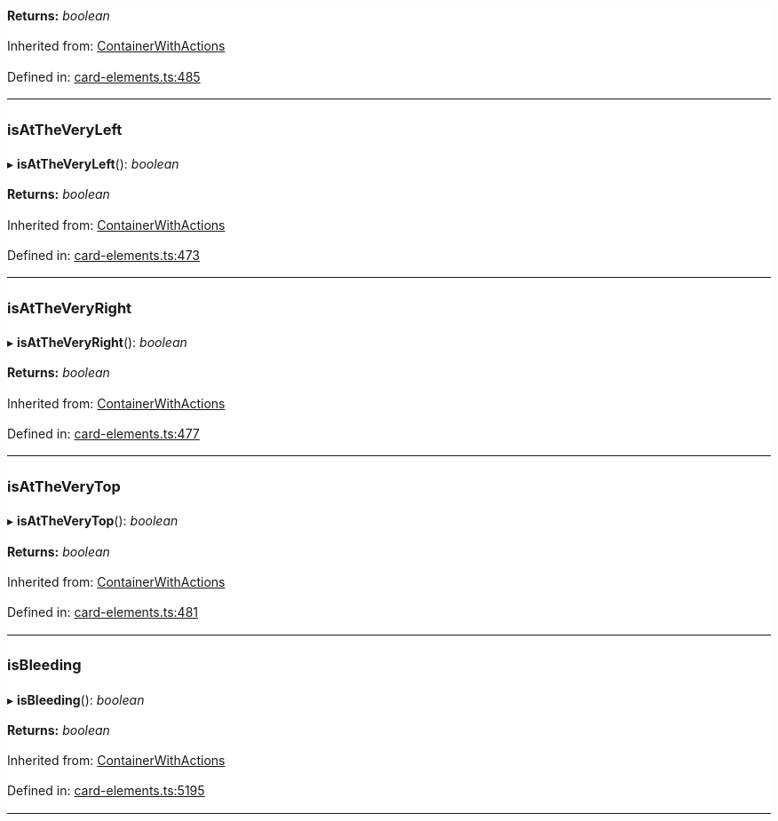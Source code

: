 **Returns:** *boolean*

Inherited from: [ContainerWithActions](card_elements.containerwithactions.md)

Defined in: [card-elements.ts:485](https://github.com/microsoft/AdaptiveCards/blob/0938a1f10/source/nodejs/adaptivecards/src/card-elements.ts#L485)

___

### isAtTheVeryLeft

▸ **isAtTheVeryLeft**(): *boolean*

**Returns:** *boolean*

Inherited from: [ContainerWithActions](card_elements.containerwithactions.md)

Defined in: [card-elements.ts:473](https://github.com/microsoft/AdaptiveCards/blob/0938a1f10/source/nodejs/adaptivecards/src/card-elements.ts#L473)

___

### isAtTheVeryRight

▸ **isAtTheVeryRight**(): *boolean*

**Returns:** *boolean*

Inherited from: [ContainerWithActions](card_elements.containerwithactions.md)

Defined in: [card-elements.ts:477](https://github.com/microsoft/AdaptiveCards/blob/0938a1f10/source/nodejs/adaptivecards/src/card-elements.ts#L477)

___

### isAtTheVeryTop

▸ **isAtTheVeryTop**(): *boolean*

**Returns:** *boolean*

Inherited from: [ContainerWithActions](card_elements.containerwithactions.md)

Defined in: [card-elements.ts:481](https://github.com/microsoft/AdaptiveCards/blob/0938a1f10/source/nodejs/adaptivecards/src/card-elements.ts#L481)

___

### isBleeding

▸ **isBleeding**(): *boolean*

**Returns:** *boolean*

Inherited from: [ContainerWithActions](card_elements.containerwithactions.md)

Defined in: [card-elements.ts:5195](https://github.com/microsoft/AdaptiveCards/blob/0938a1f10/source/nodejs/adaptivecards/src/card-elements.ts#L5195)

___
